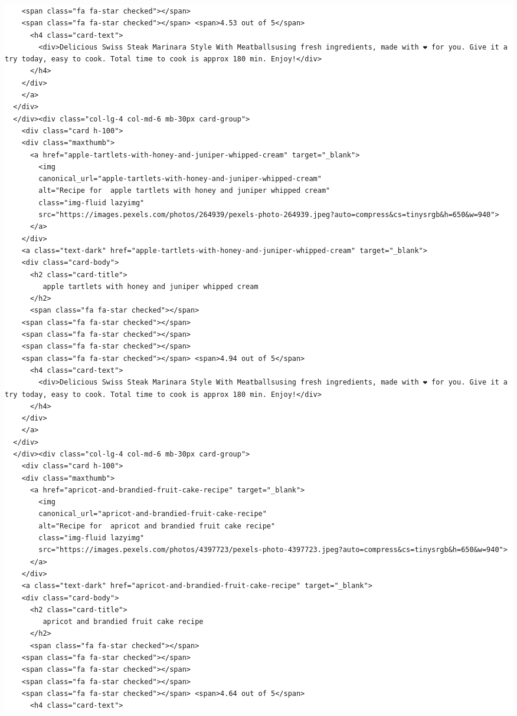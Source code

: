         <span class="fa fa-star checked"></span>
        <span class="fa fa-star checked"></span> <span>4.53 out of 5</span>
          <h4 class="card-text">
            <div>Delicious Swiss Steak Marinara Style With Meatballsusing fresh ingredients, made with ❤️ for you. Give it a try today, easy to cook. Total time to cook is approx 180 min. Enjoy!</div>
          </h4>
        </div>
        </a>
      </div>
      </div><div class="col-lg-4 col-md-6 mb-30px card-group">
        <div class="card h-100">
        <div class="maxthumb">
          <a href="apple-tartlets-with-honey-and-juniper-whipped-cream" target="_blank">
            <img
            canonical_url="apple-tartlets-with-honey-and-juniper-whipped-cream"
            alt="Recipe for  apple tartlets with honey and juniper whipped cream"
            class="img-fluid lazyimg"
            src="https://images.pexels.com/photos/264939/pexels-photo-264939.jpeg?auto=compress&cs=tinysrgb&h=650&w=940">
          </a>
        </div>
        <a class="text-dark" href="apple-tartlets-with-honey-and-juniper-whipped-cream" target="_blank">
        <div class="card-body">
          <h2 class="card-title">
             apple tartlets with honey and juniper whipped cream
          </h2>
          <span class="fa fa-star checked"></span>
        <span class="fa fa-star checked"></span>
        <span class="fa fa-star checked"></span>
        <span class="fa fa-star checked"></span>
        <span class="fa fa-star checked"></span> <span>4.94 out of 5</span>
          <h4 class="card-text">
            <div>Delicious Swiss Steak Marinara Style With Meatballsusing fresh ingredients, made with ❤️ for you. Give it a try today, easy to cook. Total time to cook is approx 180 min. Enjoy!</div>
          </h4>
        </div>
        </a>
      </div>
      </div><div class="col-lg-4 col-md-6 mb-30px card-group">
        <div class="card h-100">
        <div class="maxthumb">
          <a href="apricot-and-brandied-fruit-cake-recipe" target="_blank">
            <img
            canonical_url="apricot-and-brandied-fruit-cake-recipe"
            alt="Recipe for  apricot and brandied fruit cake recipe"
            class="img-fluid lazyimg"
            src="https://images.pexels.com/photos/4397723/pexels-photo-4397723.jpeg?auto=compress&cs=tinysrgb&h=650&w=940">
          </a>
        </div>
        <a class="text-dark" href="apricot-and-brandied-fruit-cake-recipe" target="_blank">
        <div class="card-body">
          <h2 class="card-title">
             apricot and brandied fruit cake recipe
          </h2>
          <span class="fa fa-star checked"></span>
        <span class="fa fa-star checked"></span>
        <span class="fa fa-star checked"></span>
        <span class="fa fa-star checked"></span>
        <span class="fa fa-star checked"></span> <span>4.64 out of 5</span>
          <h4 class="card-text">